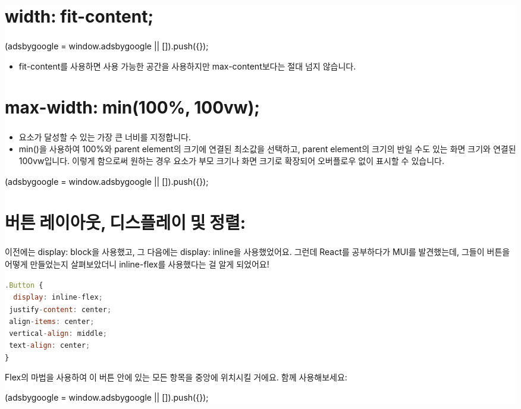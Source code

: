 # width: fit-content;


<ins class="adsbygoogle"
  style="display:block"
  data-ad-client="ca-pub-4877378276818686"
  data-ad-slot="9743150776"
  data-ad-format="auto"
  data-full-width-responsive="true"></ins>
<component is="script">
(adsbygoogle = window.adsbygoogle || []).push({});
</component>

- fit-content를 사용하면 사용 가능한 공간을 사용하지만 max-content보다는 절대 넘지 않습니다.

# max-width: min(100%, 100vw);

- 요소가 달성할 수 있는 가장 큰 너비를 지정합니다. 
- min()을 사용하여 100%와 parent element의 크기에 연결된 최소값을 선택하고, parent element의 크기의 반일 수도 있는 화면 크기와 연결된 100vw입니다.
이렇게 함으로써 원하는 경우 요소가 부모 크기나 화면 크기로 확장되어 오버플로우 없이 표시할 수 있습니다.


<ins class="adsbygoogle"
  style="display:block"
  data-ad-client="ca-pub-4877378276818686"
  data-ad-slot="9743150776"
  data-ad-format="auto"
  data-full-width-responsive="true"></ins>
<component is="script">
(adsbygoogle = window.adsbygoogle || []).push({});
</component>

# 버튼 레이아웃, 디스플레이 및 정렬:

이전에는 display: block을 사용했고, 그 다음에는 display: inline을 사용했었어요. 그런데 React를 공부하다가 MUI를 발견했는데, 그들이 버튼을 어떻게 만들었는지 살펴보았더니 inline-flex를 사용했다는 걸 알게 되었어요!

```js
.Button {
  display: inline-flex;
 justify-content: center;
 align-items: center;
 vertical-align: middle;
 text-align: center;
}
```

Flex의 마법을 사용하여 이 버튼 안에 있는 모든 항목을 중앙에 위치시킬 거에요. 함께 사용해보세요:


<ins class="adsbygoogle"
  style="display:block"
  data-ad-client="ca-pub-4877378276818686"
  data-ad-slot="9743150776"
  data-ad-format="auto"
  data-full-width-responsive="true"></ins>
<component is="script">
(adsbygoogle = window.adsbygoogle || []).push({});
</component>
